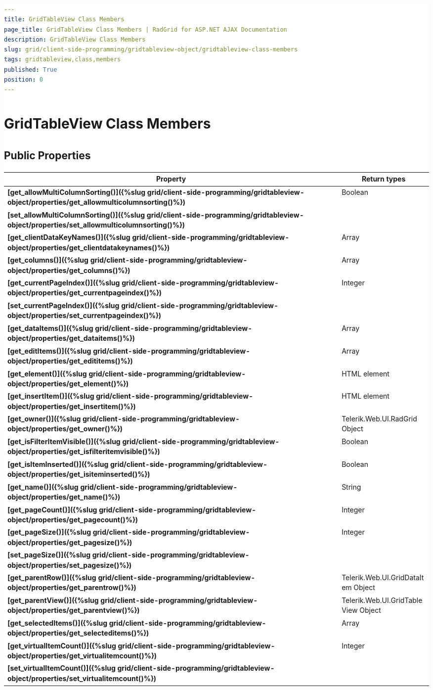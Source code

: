 ```yaml
---
title: GridTableView Class Members
page_title: GridTableView Class Members | RadGrid for ASP.NET AJAX Documentation
description: GridTableView Class Members
slug: grid/client-side-programming/gridtableview-object/gridtableview-class-members
tags: gridtableview,class,members
published: True
position: 0
---
```


# GridTableView Class Members



## Public Properties


|  **Property**  |  **Return types**  |
| ------ | ------ |
| **[get_allowMultiColumnSorting()]({%slug grid/client-side-programming/gridtableview-object/properties/get_allowmulticolumnsorting()%})** |Boolean|
| **[set_allowMultiColumnSorting()]({%slug grid/client-side-programming/gridtableview-object/properties/set_allowmulticolumnsorting()%})** ||
| **[get_clientDataKeyNames()]({%slug grid/client-side-programming/gridtableview-object/properties/get_clientdatakeynames()%})** |Array|
| **[get_columns()]({%slug grid/client-side-programming/gridtableview-object/properties/get_columns()%})** |Array|
| **[get_currentPageIndex()]({%slug grid/client-side-programming/gridtableview-object/properties/get_currentpageindex()%})** |Integer|
| **[set_currentPageIndex()]({%slug grid/client-side-programming/gridtableview-object/properties/set_currentpageindex()%})** ||
| **[get_dataItems()]({%slug grid/client-side-programming/gridtableview-object/properties/get_dataitems()%})** |Array|
| **[get_editItems()]({%slug grid/client-side-programming/gridtableview-object/properties/get_edititems()%})** |Array|
| **[get_element()]({%slug grid/client-side-programming/gridtableview-object/properties/get_element()%})** |HTML element|
| **[get_insertItem()]({%slug grid/client-side-programming/gridtableview-object/properties/get_insertitem()%})** |HTML element|
| **[get_owner()]({%slug grid/client-side-programming/gridtableview-object/properties/get_owner()%})** |Telerik.Web.UI.RadGrid Object|
| **[get_isFilterItemVisible()]({%slug grid/client-side-programming/gridtableview-object/properties/get_isfilteritemvisible()%})** |Boolean|
| **[get_isItemInserted()]({%slug grid/client-side-programming/gridtableview-object/properties/get_isiteminserted()%})** |Boolean|
| **[get_name()]({%slug grid/client-side-programming/gridtableview-object/properties/get_name()%})** |String|
| **[get_pageCount()]({%slug grid/client-side-programming/gridtableview-object/properties/get_pagecount()%})** |Integer|
| **[get_pageSize()]({%slug grid/client-side-programming/gridtableview-object/properties/get_pagesize()%})** |Integer|
| **[set_pageSize()]({%slug grid/client-side-programming/gridtableview-object/properties/set_pagesize()%})** ||
| **[get_parentRow()]({%slug grid/client-side-programming/gridtableview-object/properties/get_parentrow()%})** |Telerik.Web.UI.GridDataItem Object|
| **[get_parentView()]({%slug grid/client-side-programming/gridtableview-object/properties/get_parentview()%})** |Telerik.Web.UI.GridTableView Object|
| **[get_selectedItems()]({%slug grid/client-side-programming/gridtableview-object/properties/get_selecteditems()%})** |Array|
| **[get_virtualItemCount()]({%slug grid/client-side-programming/gridtableview-object/properties/get_virtualitemcount()%})** |Integer|
| **[set_virtualItemCount()]({%slug grid/client-side-programming/gridtableview-object/properties/set_virtualitemcount()%})** ||
